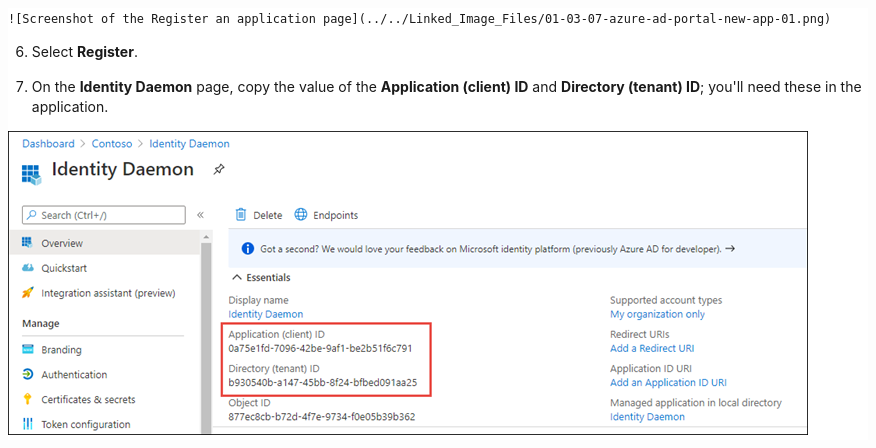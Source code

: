     ![Screenshot of the Register an application page](../../Linked_Image_Files/01-03-07-azure-ad-portal-new-app-01.png)

6. Select **Register**.

7. On the **Identity Daemon** page, copy the value of the **Application (client) ID** and **Directory (tenant) ID**; you'll need these in the application.

  ![Screenshot of the application ID of the new app registration](../../Linked_Image_Files/01-03-07-azure-ad-portal-new-app-details.png)
